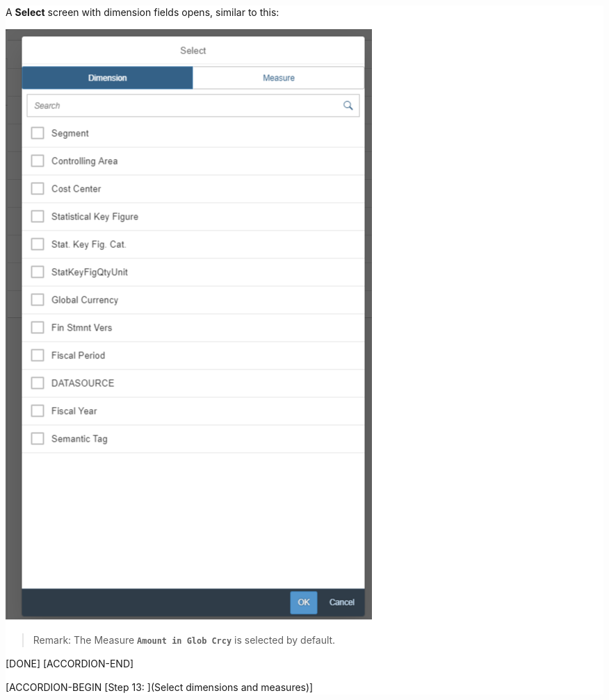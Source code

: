 A **Select** screen with dimension fields opens, similar to this:

![Configure table Dimension fields ](kut_alp_25.png)

> Remark: The Measure **`Amount in Glob Crcy`** is selected by default.

[DONE]
[ACCORDION-END]

[ACCORDION-BEGIN [Step 13: ](Select dimensions and measures)]
